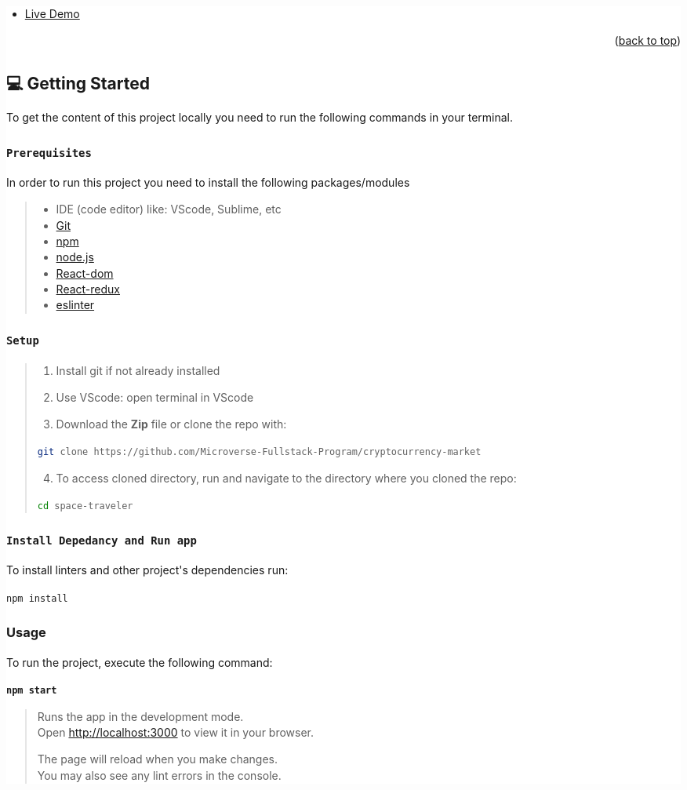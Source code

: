 - [Live Demo](https://cryptocurrency-d34b.onrender.com/)


<p align="right">(<a href="#table-contents">back to top</a>)</p>



## 💻 Getting Started <a name="getting-started"></a>

To get the content of this project locally you need to run the following commands in your terminal.

### `Prerequisites`

In order to run this project you need to install the following packages/modules
> - IDE (code editor) like: VScode, Sublime, etc
> - [Git](https://www.linode.com/docs/guides/how-to-install-git-on-linux-mac-and-windows/)
> - [npm](https://www.npmjs.com/)
> - [node.js](https://nodejs.org/en)
> - [React-dom](https://legacy.reactjs.org/docs/react-dom-client.html)
> - [React-redux](https://react-redux.js.org/)
> - [eslinter](https://eslint.org/)

### `Setup`

> 1. Install git if not already installed
>
> 2. Use VScode: open terminal in VScode
>
> 3. Download the **Zip** file or clone the repo with:
> ```bash
> git clone https://github.com/Microverse-Fullstack-Program/cryptocurrency-market
> ```
> 4. To access cloned directory, run and navigate to the directory where you cloned the repo:
> ```bash
> cd space-traveler
> ```

### `Install Depedancy and Run app`

To install linters and other project's dependencies run:

```bash
npm install
```

### Usage

To run the project, execute the following command:

**`npm start`**

> Runs the app in the development mode.\
> Open [http://localhost:3000](http://localhost:3000) to view it in your browser.
>
> The page will reload when you make changes.\
> You may also see any lint errors in the console.
